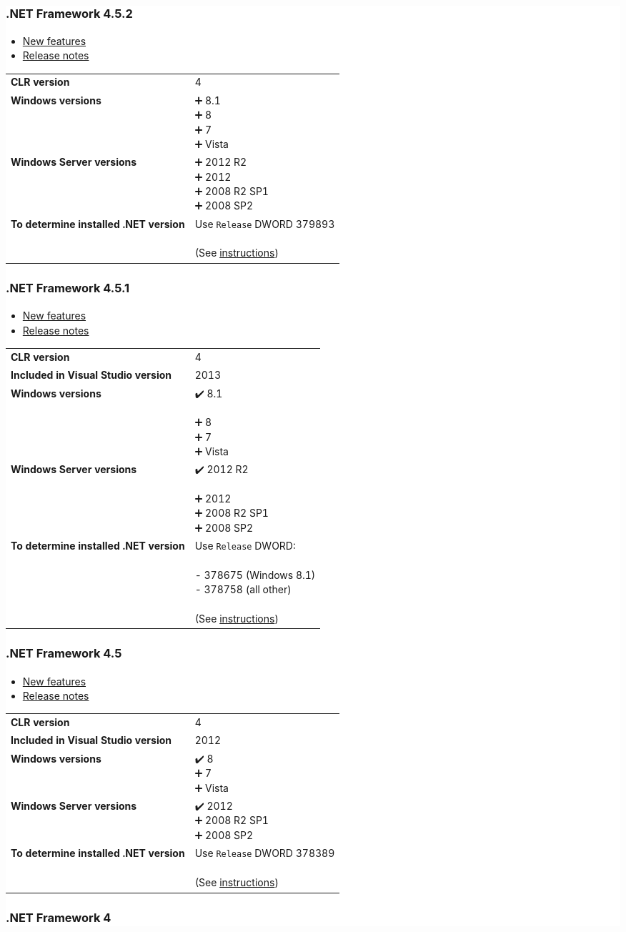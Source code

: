 ### .NET Framework 4.5.2

- [New features](../whats-new/index.md#whats-new-in-net-framework-452)
- [Release notes](https://github.com/Microsoft/dotnet/tree/master/releases/net452/README.md)

|||
|-|-|
|**CLR version**|4|
|**Windows versions**|➕ 8.1<br />➕ 8<br />➕ 7<br />➕ Vista|
|**Windows Server versions**|➕ 2012 R2<br />➕ 2012<br />➕ 2008 R2 SP1<br />➕ 2008 SP2|
|**To determine installed .NET version**|Use `Release` DWORD 379893<br /><br />(See [instructions](how-to-determine-which-versions-are-installed.md))|

### .NET Framework 4.5.1

- [New features](../whats-new/index.md#whats-new-in-net-framework-451)
- [Release notes](https://github.com/Microsoft/dotnet/tree/master/releases/net451/README.md)

|||
|-|-|
|**CLR version**|4|
|**Included in Visual Studio version**|2013|
|**Windows versions**|✔️ 8.1<br /><br />➕ 8<br />➕ 7<br />➕ Vista|
|**Windows Server versions**|✔️ 2012 R2<br /><br />➕ 2012<br />➕ 2008 R2 SP1<br />➕ 2008 SP2|
|**To determine installed .NET version**|Use `Release` DWORD:<br /><br />- 378675 (Windows 8.1)<br />- 378758 (all other)<br /><br />(See [instructions](how-to-determine-which-versions-are-installed.md))|

### .NET Framework 4.5

- [New features](../whats-new/index.md#whats-new-in-net-framework-45)
- [Release notes](https://github.com/Microsoft/dotnet/tree/master/releases/net45/README.md)

|||
|-|-|
|**CLR version**|4|
|**Included in Visual Studio version**|2012|
|**Windows versions**|✔️ 8<br />➕ 7<br />➕ Vista|
|**Windows Server versions**|✔️ 2012<br />➕ 2008 R2 SP1<br />➕ 2008 SP2|
|**To determine installed .NET version**|Use `Release` DWORD 378389<br /><br />(See [instructions](how-to-determine-which-versions-are-installed.md))|

### .NET Framework 4
